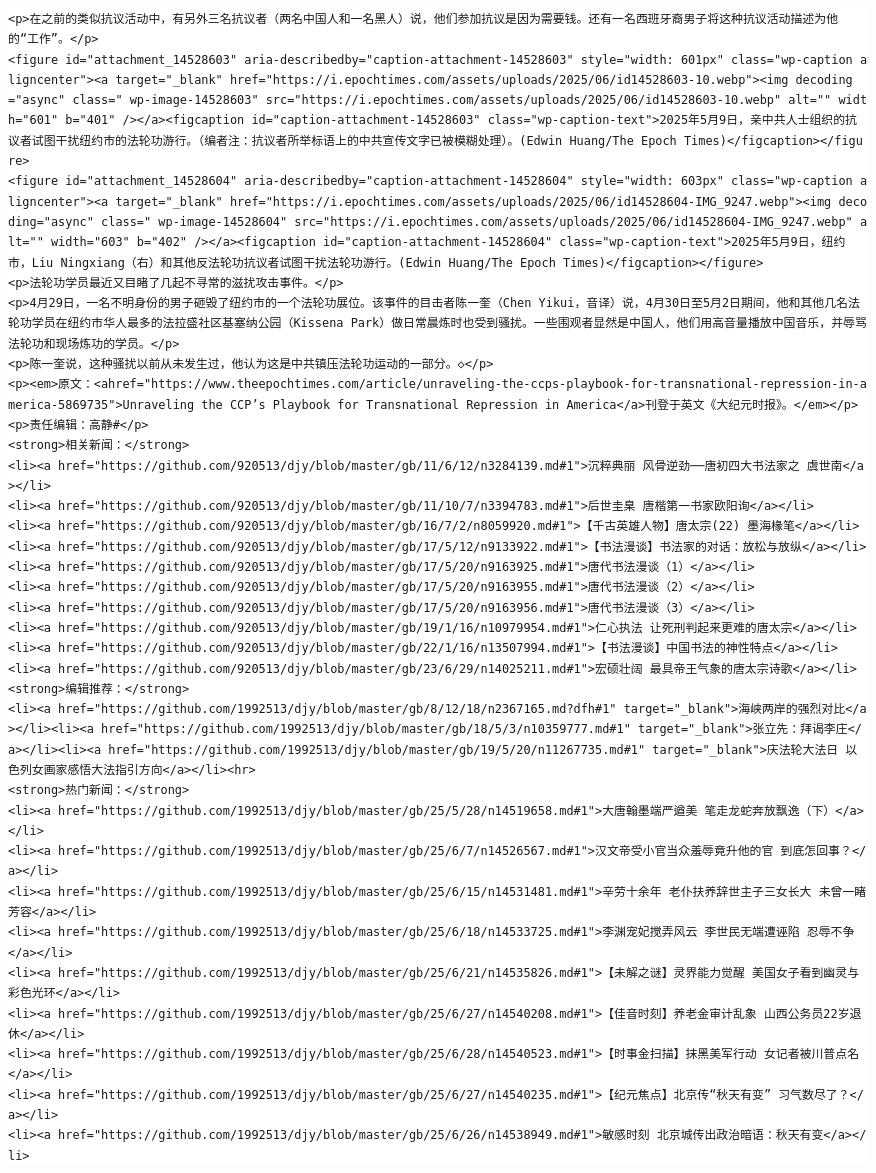 ```
<p>在之前的类似抗议活动中，有另外三名抗议者（两名中国人和一名黑人）说，他们参加抗议是因为需要钱。还有一名西班牙裔男子将这种抗议活动描述为他的“工作”。</p>
<figure id="attachment_14528603" aria-describedby="caption-attachment-14528603" style="width: 601px" class="wp-caption aligncenter"><a target="_blank" href="https://i.epochtimes.com/assets/uploads/2025/06/id14528603-10.webp"><img decoding="async" class=" wp-image-14528603" src="https://i.epochtimes.com/assets/uploads/2025/06/id14528603-10.webp" alt="" width="601" b="401" /></a><figcaption id="caption-attachment-14528603" class="wp-caption-text">2025年5月9日，亲中共人士组织的抗议者试图干扰纽约市的法轮功游行。（编者注：抗议者所举标语上的中共宣传文字已被模糊处理）。(Edwin Huang/The Epoch Times)</figcaption></figure>
<figure id="attachment_14528604" aria-describedby="caption-attachment-14528604" style="width: 603px" class="wp-caption aligncenter"><a target="_blank" href="https://i.epochtimes.com/assets/uploads/2025/06/id14528604-IMG_9247.webp"><img decoding="async" class=" wp-image-14528604" src="https://i.epochtimes.com/assets/uploads/2025/06/id14528604-IMG_9247.webp" alt="" width="603" b="402" /></a><figcaption id="caption-attachment-14528604" class="wp-caption-text">2025年5月9日，纽约市，Liu Ningxiang（右）和其他反法轮功抗议者试图干扰法轮功游行。(Edwin Huang/The Epoch Times)</figcaption></figure>
<p>法轮功学员最近又目睹了几起不寻常的滋扰攻击事件。</p>
<p>4月29日，一名不明身份的男子砸毁了纽约市的一个法轮功展位。该事件的目击者陈一奎（Chen Yikui，音译）说，4月30日至5月2日期间，他和其他几名法轮功学员在纽约市华人最多的法拉盛社区基塞纳公园（Kissena Park）做日常晨炼时也受到骚扰。一些围观者显然是中国人，他们用高音量播放中国音乐，并辱骂法轮功和现场炼功的学员。</p>
<p>陈一奎说，这种骚扰以前从未发生过，他认为这是中共镇压法轮功运动的一部分。◇</p>
<p><em>原文：<ahref="https://www.theepochtimes.com/article/unraveling-the-ccps-playbook-for-transnational-repression-in-america-5869735">Unraveling the CCP’s Playbook for Transnational Repression in America</a>刊登于英文《大纪元时报》。</em></p>
<p>责任编辑：高静#</p>
<strong>相关新闻：</strong>
<li><a href="https://github.com/920513/djy/blob/master/gb/11/6/12/n3284139.md#1">沉粹典丽 风骨逆劲──唐初四大书法家之 虞世南</a></li>
<li><a href="https://github.com/920513/djy/blob/master/gb/11/10/7/n3394783.md#1">后世圭臬 唐楷第一书家欧阳询</a></li>
<li><a href="https://github.com/920513/djy/blob/master/gb/16/7/2/n8059920.md#1">【千古英雄人物】唐太宗(22) 墨海椽笔</a></li>
<li><a href="https://github.com/920513/djy/blob/master/gb/17/5/12/n9133922.md#1">【书法漫谈】书法家的对话：放松与放纵</a></li>
<li><a href="https://github.com/920513/djy/blob/master/gb/17/5/20/n9163925.md#1">唐代书法漫谈（1）</a></li>
<li><a href="https://github.com/920513/djy/blob/master/gb/17/5/20/n9163955.md#1">唐代书法漫谈（2）</a></li>
<li><a href="https://github.com/920513/djy/blob/master/gb/17/5/20/n9163956.md#1">唐代书法漫谈（3）</a></li>
<li><a href="https://github.com/920513/djy/blob/master/gb/19/1/16/n10979954.md#1">仁心执法 让死刑判起来更难的唐太宗</a></li>
<li><a href="https://github.com/920513/djy/blob/master/gb/22/1/16/n13507994.md#1">【书法漫谈】中国书法的神性特点</a></li>
<li><a href="https://github.com/920513/djy/blob/master/gb/23/6/29/n14025211.md#1">宏硕壮阔 最具帝王气象的唐太宗诗歌</a></li>
<strong>编辑推荐：</strong>
<li><a href="https://github.com/1992513/djy/blob/master/gb/8/12/18/n2367165.md?dfh#1" target="_blank">海峡两岸的强烈对比</a></li><li><a href="https://github.com/1992513/djy/blob/master/gb/18/5/3/n10359777.md#1" target="_blank">张立先：拜谒李庄</a></li><li><a href="https://github.com/1992513/djy/blob/master/gb/19/5/20/n11267735.md#1" target="_blank">庆法轮大法日 以色列女画家感悟大法指引方向</a></li><hr>
<strong>热门新闻：</strong>
<li><a href="https://github.com/1992513/djy/blob/master/gb/25/5/28/n14519658.md#1">大唐翰墨端严遒美 笔走龙蛇奔放飘逸（下）</a></li>
<li><a href="https://github.com/1992513/djy/blob/master/gb/25/6/7/n14526567.md#1">汉文帝受小官当众羞辱竟升他的官 到底怎回事？</a></li>
<li><a href="https://github.com/1992513/djy/blob/master/gb/25/6/15/n14531481.md#1">辛劳十余年 老仆扶养辞世主子三女长大 未曾一睹芳容</a></li>
<li><a href="https://github.com/1992513/djy/blob/master/gb/25/6/18/n14533725.md#1">李渊宠妃搅弄风云 李世民无端遭诬陷 忍辱不争</a></li>
<li><a href="https://github.com/1992513/djy/blob/master/gb/25/6/21/n14535826.md#1">【未解之谜】灵界能力觉醒 美国女子看到幽灵与彩色光环</a></li>
<li><a href="https://github.com/1992513/djy/blob/master/gb/25/6/27/n14540208.md#1">【佳音时刻】养老金审计乱象 山西公务员22岁退休</a></li>
<li><a href="https://github.com/1992513/djy/blob/master/gb/25/6/28/n14540523.md#1">【时事金扫描】抹黑美军行动 女记者被川普点名</a></li>
<li><a href="https://github.com/1992513/djy/blob/master/gb/25/6/27/n14540235.md#1">【纪元焦点】北京传“秋天有变” 习气数尽了？</a></li>
<li><a href="https://github.com/1992513/djy/blob/master/gb/25/6/26/n14538949.md#1">敏感时刻 北京城传出政治暗语：秋天有变</a></li>
```